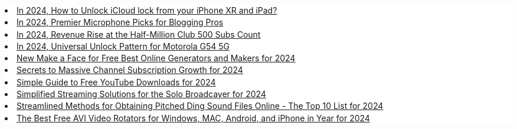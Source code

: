 <li><a href="https://activate-lock.techidaily.com/in-2024-how-to-unlock-icloud-lock-from-your-iphone-xr-and-ipad-by-drfone-ios/"><u>In 2024, How to Unlock iCloud lock from your iPhone XR and iPad?</u></a></li>
<li><a href="https://youtube-sure.techidaily.com/24-premier-microphone-picks-for-blogging-pros/"><u>In 2024, Premier Microphone Picks for Blogging Pros</u></a></li>
<li><a href="https://youtube-sure.techidaily.com/24-revenue-rise-at-the-half-million-club-500-subs-count/"><u>In 2024, Revenue Rise at the Half-Million Club  500 Subs Count</u></a></li>
<li><a href="https://android-unlock.techidaily.com/in-2024-universal-unlock-pattern-for-motorola-g54-5g-by-drfone-android/"><u>In 2024, Universal Unlock Pattern for Motorola G54 5G</u></a></li>
<li><a href="https://ai-driven-video-production.techidaily.com/new-make-a-face-for-free-best-online-generators-and-makers-for-2024/"><u>New Make a Face for Free Best Online Generators and Makers for 2024</u></a></li>
<li><a href="https://youtube-sure.techidaily.com/ts-to-massive-channel-subscription-growth-for-2024/"><u>Secrets to Massive Channel Subscription Growth for 2024</u></a></li>
<li><a href="https://youtube-sure.techidaily.com/e-guide-to-free-youtube-downloads-for-2024/"><u>Simple Guide to Free YouTube Downloads for 2024</u></a></li>
<li><a href="https://some-approaches.techidaily.com/simplified-streaming-solutions-for-the-solo-broadcayer-for-2024/"><u>Simplified Streaming Solutions for the Solo Broadcayer for 2024</u></a></li>
<li><a href="https://voice-adjusting.techidaily.com/streamlined-methods-for-obtaining-pitched-ding-sound-files-online-the-top-10-list-for-2024/"><u>Streamlined Methods for Obtaining Pitched Ding Sound Files Online - The Top 10 List for 2024</u></a></li>
<li><a href="https://smart-video-editing.techidaily.com/the-best-free-avi-video-rotators-for-windows-mac-android-and-iphone-in-year-for-2024/"><u>The Best Free AVI Video Rotators for Windows, MAC, Android, and iPhone in Year for 2024</u></a></li>
</ul></div>

